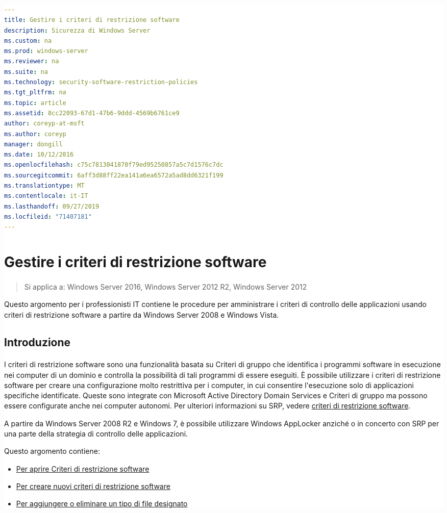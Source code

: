 ```yaml
---
title: Gestire i criteri di restrizione software
description: Sicurezza di Windows Server
ms.custom: na
ms.prod: windows-server
ms.reviewer: na
ms.suite: na
ms.technology: security-software-restriction-policies
ms.tgt_pltfrm: na
ms.topic: article
ms.assetid: 8cc22093-67d1-47b6-9ddd-4569b6761ce9
author: coreyp-at-msft
ms.author: coreyp
manager: dongill
ms.date: 10/12/2016
ms.openlocfilehash: c75c7813041870f79ed95250857a5c7d1576c7dc
ms.sourcegitcommit: 6aff3d88ff22ea141a6ea6572a5ad8dd6321f199
ms.translationtype: MT
ms.contentlocale: it-IT
ms.lasthandoff: 09/27/2019
ms.locfileid: "71407181"
---
```

# <a name="administer-software-restriction-policies"></a>Gestire i criteri di restrizione software

>Si applica a: Windows Server 2016, Windows Server 2012 R2, Windows Server 2012

Questo argomento per i professionisti IT contiene le procedure per amministrare i criteri di controllo delle applicazioni usando criteri di restrizione software a partire da Windows Server 2008 e Windows Vista.

## <a name="introduction"></a>Introduzione
I criteri di restrizione software sono una funzionalità basata su Criteri di gruppo che identifica i programmi software in esecuzione nei computer di un dominio e controlla la possibilità di tali programmi di essere eseguiti. È possibile utilizzare i criteri di restrizione software per creare una configurazione molto restrittiva per i computer, in cui consentire l'esecuzione solo di applicazioni specifiche identificate. Queste sono integrate con Microsoft Active Directory Domain Services e Criteri di gruppo ma possono essere configurate anche nei computer autonomi. Per ulteriori informazioni su SRP, vedere [criteri di restrizione software](software-restriction-policies.md).

A partire da Windows Server 2008 R2 e Windows 7, è possibile utilizzare Windows AppLocker anziché o in concerto con SRP per una parte della strategia di controllo delle applicazioni.

Questo argomento contiene:

-   [Per aprire Criteri di restrizione software](#BKMK_Open_SRP)

-   [Per creare nuovi criteri di restrizione software](#BKMK_Create_SRP)

-   [Per aggiungere o eliminare un tipo di file designato](#BKMK_Add_Del)
